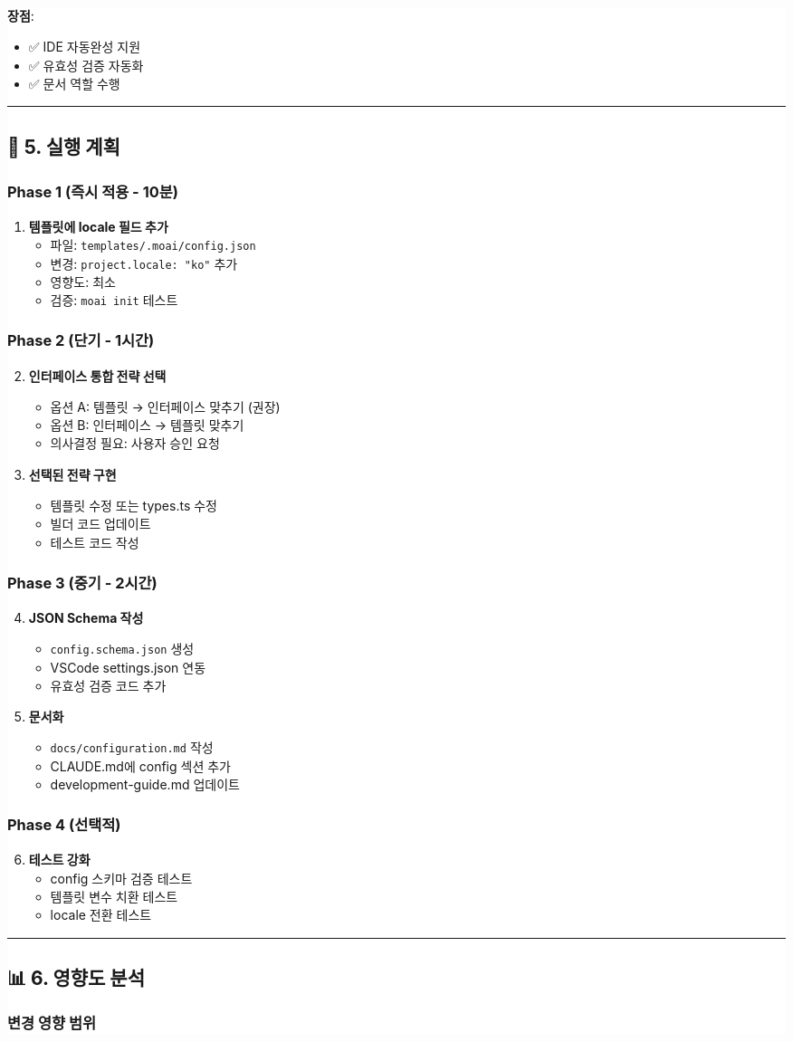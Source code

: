 **장점**:
- ✅ IDE 자동완성 지원
- ✅ 유효성 검증 자동화
- ✅ 문서 역할 수행

---

## 🎯 5. 실행 계획

### Phase 1 (즉시 적용 - 10분)
1. **템플릿에 locale 필드 추가**
   - 파일: `templates/.moai/config.json`
   - 변경: `project.locale: "ko"` 추가
   - 영향도: 최소
   - 검증: `moai init` 테스트

### Phase 2 (단기 - 1시간)
2. **인터페이스 통합 전략 선택**
   - 옵션 A: 템플릿 → 인터페이스 맞추기 (권장)
   - 옵션 B: 인터페이스 → 템플릿 맞추기
   - 의사결정 필요: 사용자 승인 요청

3. **선택된 전략 구현**
   - 템플릿 수정 또는 types.ts 수정
   - 빌더 코드 업데이트
   - 테스트 코드 작성

### Phase 3 (중기 - 2시간)
4. **JSON Schema 작성**
   - `config.schema.json` 생성
   - VSCode settings.json 연동
   - 유효성 검증 코드 추가

5. **문서화**
   - `docs/configuration.md` 작성
   - CLAUDE.md에 config 섹션 추가
   - development-guide.md 업데이트

### Phase 4 (선택적)
6. **테스트 강화**
   - config 스키마 검증 테스트
   - 템플릿 변수 치환 테스트
   - locale 전환 테스트

---

## 📊 6. 영향도 분석

### 변경 영향 범위
